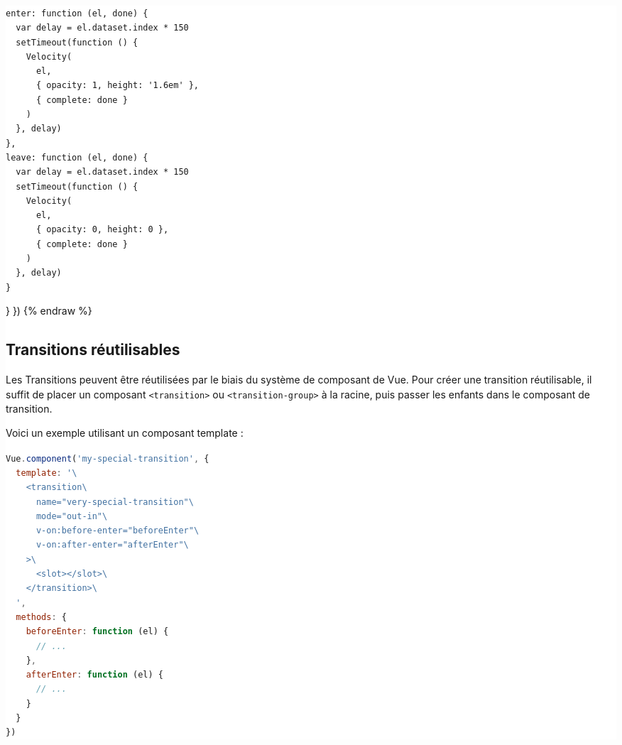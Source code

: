     enter: function (el, done) {
      var delay = el.dataset.index * 150
      setTimeout(function () {
        Velocity(
          el,
          { opacity: 1, height: '1.6em' },
          { complete: done }
        )
      }, delay)
    },
    leave: function (el, done) {
      var delay = el.dataset.index * 150
      setTimeout(function () {
        Velocity(
          el,
          { opacity: 0, height: 0 },
          { complete: done }
        )
      }, delay)
    }
  }
})
</script>
{% endraw %}

## Transitions réutilisables

Les Transitions peuvent être réutilisées par le biais du système de composant de Vue. Pour créer une transition réutilisable, il suffit de placer un composant `<transition>` ou `<transition-group>` à la racine, puis passer les enfants dans le composant de transition.

Voici un exemple utilisant un composant template :

``` js
Vue.component('my-special-transition', {
  template: '\
    <transition\
      name="very-special-transition"\
      mode="out-in"\
      v-on:before-enter="beforeEnter"\
      v-on:after-enter="afterEnter"\
    >\
      <slot></slot>\
    </transition>\
  ',
  methods: {
    beforeEnter: function (el) {
      // ...
    },
    afterEnter: function (el) {
      // ...
    }
  }
})
```
